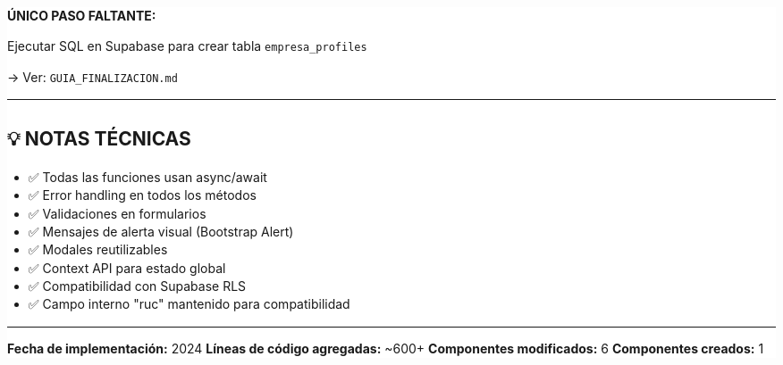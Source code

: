 **ÚNICO PASO FALTANTE:**

Ejecutar SQL en Supabase para crear tabla `empresa_profiles`

→ Ver: `GUIA_FINALIZACION.md`

---

## 💡 NOTAS TÉCNICAS

- ✅ Todas las funciones usan async/await
- ✅ Error handling en todos los métodos
- ✅ Validaciones en formularios
- ✅ Mensajes de alerta visual (Bootstrap Alert)
- ✅ Modales reutilizables
- ✅ Context API para estado global
- ✅ Compatibilidad con Supabase RLS
- ✅ Campo interno "ruc" mantenido para compatibilidad

---

**Fecha de implementación:** 2024
**Líneas de código agregadas:** ~600+
**Componentes modificados:** 6
**Componentes creados:** 1